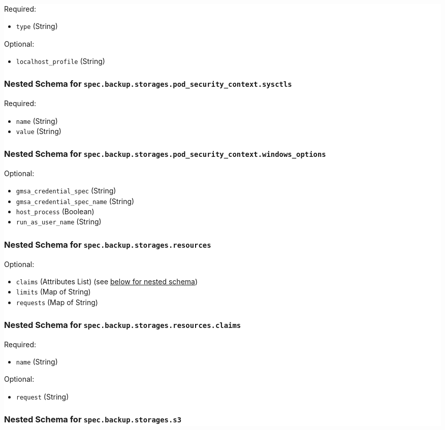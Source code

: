 Required:

- `type` (String)

Optional:

- `localhost_profile` (String)


<a id="nestedatt--spec--backup--storages--pod_security_context--sysctls"></a>
### Nested Schema for `spec.backup.storages.pod_security_context.sysctls`

Required:

- `name` (String)
- `value` (String)


<a id="nestedatt--spec--backup--storages--pod_security_context--windows_options"></a>
### Nested Schema for `spec.backup.storages.pod_security_context.windows_options`

Optional:

- `gmsa_credential_spec` (String)
- `gmsa_credential_spec_name` (String)
- `host_process` (Boolean)
- `run_as_user_name` (String)



<a id="nestedatt--spec--backup--storages--resources"></a>
### Nested Schema for `spec.backup.storages.resources`

Optional:

- `claims` (Attributes List) (see [below for nested schema](#nestedatt--spec--backup--storages--resources--claims))
- `limits` (Map of String)
- `requests` (Map of String)

<a id="nestedatt--spec--backup--storages--resources--claims"></a>
### Nested Schema for `spec.backup.storages.resources.claims`

Required:

- `name` (String)

Optional:

- `request` (String)



<a id="nestedatt--spec--backup--storages--s3"></a>
### Nested Schema for `spec.backup.storages.s3`
